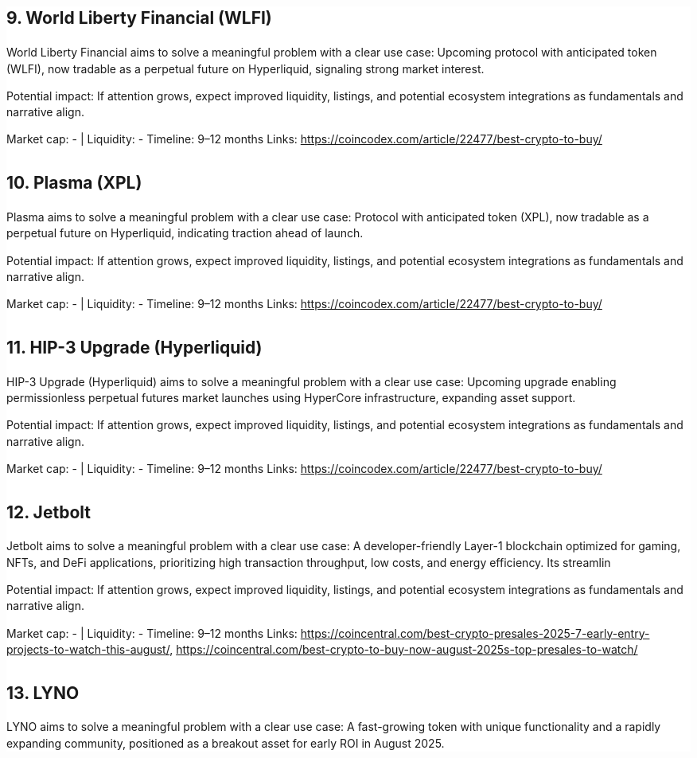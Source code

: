 ## 9. World Liberty Financial (WLFI)
World Liberty Financial aims to solve a meaningful problem with a clear use case: Upcoming protocol with anticipated token (WLFI), now tradable as a perpetual future on Hyperliquid, signaling strong market interest.

Potential impact: If attention grows, expect improved liquidity, listings, and potential ecosystem integrations as fundamentals and narrative align.

Market cap: - | Liquidity: -
Timeline: 9–12 months
Links: https://coincodex.com/article/22477/best-crypto-to-buy/

## 10. Plasma (XPL)
Plasma aims to solve a meaningful problem with a clear use case: Protocol with anticipated token (XPL), now tradable as a perpetual future on Hyperliquid, indicating traction ahead of launch.

Potential impact: If attention grows, expect improved liquidity, listings, and potential ecosystem integrations as fundamentals and narrative align.

Market cap: - | Liquidity: -
Timeline: 9–12 months
Links: https://coincodex.com/article/22477/best-crypto-to-buy/

## 11. HIP-3 Upgrade (Hyperliquid) 
HIP-3 Upgrade (Hyperliquid) aims to solve a meaningful problem with a clear use case: Upcoming upgrade enabling permissionless perpetual futures market launches using HyperCore infrastructure, expanding asset support.

Potential impact: If attention grows, expect improved liquidity, listings, and potential ecosystem integrations as fundamentals and narrative align.

Market cap: - | Liquidity: -
Timeline: 9–12 months
Links: https://coincodex.com/article/22477/best-crypto-to-buy/

## 12. Jetbolt 
Jetbolt aims to solve a meaningful problem with a clear use case: A developer-friendly Layer-1 blockchain optimized for gaming, NFTs, and DeFi applications, prioritizing high transaction throughput, low costs, and energy efficiency. Its streamlin

Potential impact: If attention grows, expect improved liquidity, listings, and potential ecosystem integrations as fundamentals and narrative align.

Market cap: - | Liquidity: -
Timeline: 9–12 months
Links: https://coincentral.com/best-crypto-presales-2025-7-early-entry-projects-to-watch-this-august/, https://coincentral.com/best-crypto-to-buy-now-august-2025s-top-presales-to-watch/

## 13. LYNO 
LYNO aims to solve a meaningful problem with a clear use case: A fast-growing token with unique functionality and a rapidly expanding community, positioned as a breakout asset for early ROI in August 2025.
